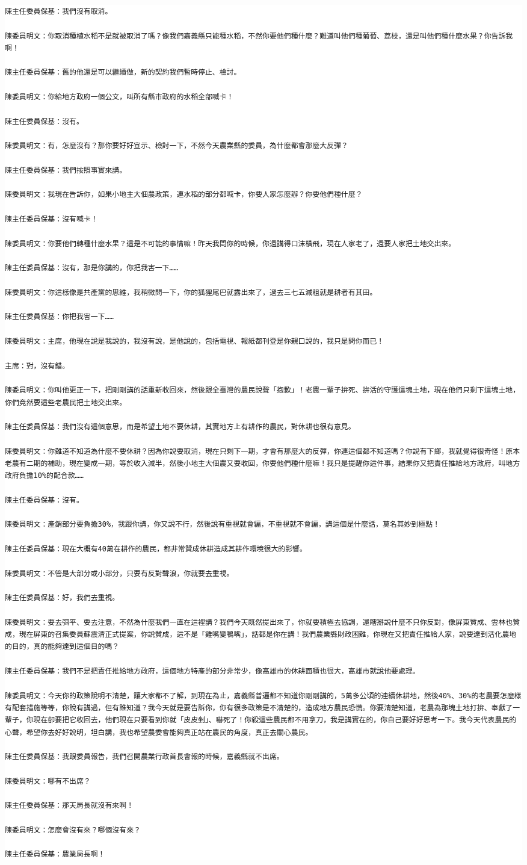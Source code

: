     陳主任委員保基：我們沒有取消。

    陳委員明文：你取消種植水稻不是就被取消了嗎？像我們嘉義縣只能種水稻，不然你要他們種什麼？難道叫他們種葡萄、荔枝，還是叫他們種什麼水果？你告訴我啊！

    陳主任委員保基：舊的他還是可以繼續做，新的契約我們暫時停止、檢討。

    陳委員明文：你給地方政府一個公文，叫所有縣市政府的水稻全部喊卡！

    陳主任委員保基：沒有。

    陳委員明文：有，怎麼沒有？那你要好好宣示、檢討一下，不然今天農業縣的委員，為什麼都會那麼大反彈？

    陳主任委員保基：我們按照事實來講。

    陳委員明文：我現在告訴你，如果小地主大佃農政策，連水稻的部分都喊卡，你要人家怎麼辦？你要他們種什麼？

    陳主任委員保基：沒有喊卡！

    陳委員明文：你要他們轉種什麼水果？這是不可能的事情嘛！昨天我問你的時候，你還講得口沫橫飛，現在人家老了，還要人家把土地交出來。

    陳主任委員保基：沒有，那是你講的，你把我害一下……

    陳委員明文：你這樣像是共產黨的思維，我稍微問一下，你的狐狸尾巴就露出來了，過去三七五減租就是耕者有其田。

    陳主任委員保基：你把我害一下……

    陳委員明文：主席，他現在說是我說的，我沒有說，是他說的，包括電視、報紙都刊登是你親口說的，我只是問你而已！

    主席：對，沒有錯。

    陳委員明文：你叫他更正一下，把剛剛講的話重新收回來，然後跟全臺灣的農民說聲「抱歉」！老農一輩子拚死、拚活的守護這塊土地，現在他們只剩下這塊土地，你們竟然要這些老農民把土地交出來。

    陳主任委員保基：我們沒有這個意思，而是希望土地不要休耕，其實地方上有耕作的農民，對休耕也很有意見。

    陳委員明文：你難道不知道為什麼不要休耕？因為你說要取消，現在只剩下一期，才會有那麼大的反彈，你連這個都不知道嗎？你說有下鄉，我就覺得很奇怪！原本老農有二期的補助，現在變成一期，等於收入減半，然後小地主大佃農又要收回，你要他們種什麼嘛！我只是提醒你這件事，結果你又把責任推給地方政府，叫地方政府負擔10%的配合款……

    陳主任委員保基：沒有。

    陳委員明文：產銷部分要負擔30%，我跟你講，你又說不行，然後說有重視就會編，不重視就不會編，講這個是什麼話，莫名其妙到極點！

    陳主任委員保基：現在大概有40萬在耕作的農民，都非常贊成休耕造成其耕作環境很大的影響。

    陳委員明文：不管是大部分或小部分，只要有反對聲浪，你就要去重視。

    陳主任委員保基：好，我們去重視。

    陳委員明文：要去弭平、要去注意，不然為什麼我們一直在這裡講？我們今天既然提出來了，你就要積極去協調，還瞎掰說什麼不只你反對，像屏東贊成、雲林也贊成，現在屏東的召集委員蘇震清正式提案，你說贊成，這不是「雞嘴變鴨嘴」，話都是你在講！我們農業縣財政困難，你現在又把責任推給人家，說要達到活化農地的目的，真的能夠達到這個目的嗎？

    陳主任委員保基：我們不是把責任推給地方政府，這個地方特產的部分非常少，像高雄市的休耕面積也很大，高雄市就說他要處理。

    陳委員明文：今天你的政策說明不清楚，讓大家都不了解，到現在為止，嘉義縣普遍都不知道你剛剛講的，5萬多公頃的連續休耕地，然後40%、30%的老農要怎麼樣有配套措施等等，你說有講過，但有誰知道？我今天就是要告訴你，你有很多政策是不清楚的，造成地方農民恐慌。你要清楚知道，老農為那塊土地打拚、奉獻了一輩子，你現在卻要把它收回去，他們現在只要看到你就「皮皮剉」、嚇死了！你殺這些農民都不用拿刀，我是講實在的，你自己要好好思考一下。我今天代表農民的心聲，希望你去好好說明，坦白講，我也希望農委會能夠真正站在農民的角度，真正去關心農民。

    陳主任委員保基：我跟委員報告，我們召開農業行政首長會報的時候，嘉義縣就不出席。

    陳委員明文：哪有不出席？

    陳主任委員保基：那天局長就沒有來啊！

    陳委員明文：怎麼會沒有來？哪個沒有來？

    陳主任委員保基：農業局長啊！
